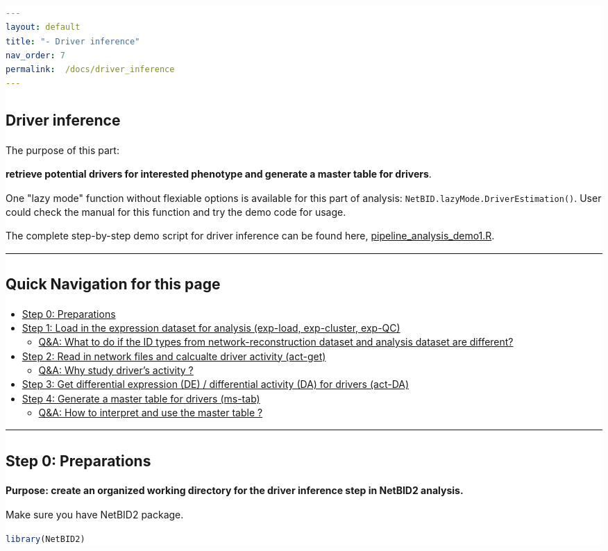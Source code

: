 ```yaml
---
layout: default
title: "- Driver inference"
nav_order: 7
permalink:  /docs/driver_inference
---
```


## Driver inference

The purpose of this part: 

**retrieve potential drivers for interested phenotype and generate a master table for drivers**.

One "lazy mode" function without flexiable options is available for this part of analysis: `NetBID.lazyMode.DriverEstimation()`. 
User could check the manual for this function and try the demo code for usage.

The complete step-by-step demo script for driver inference can be found here, 
[pipeline_analysis_demo1.R](https://github.com/jyyulab/NetBID-dev/blob/master/demo_scripts/pipeline_analysis_demo1.R).

----------
## Quick Navigation for this page

- [Step 0: Preparations](#step-0-preparations)
- [Step 1: Load in the expression dataset for analysis (exp-load, exp-cluster, exp-QC)](#step-1-load-in-the-expression-dataset-for-analysis-exp-load-exp-cluster-exp-qc)
   - [Q&A: What to do if the ID types from network-reconstruction dataset and analysis dataset are different?](#what-to-do-if-the-id-types-from-network-reconstruction-dataset-and-analysis-dataset-are-different)
- [Step 2: Read in network files and calcualte driver activity (act-get)](#step-2-read-in-network-files-and-calcualte-driver-activity-act-get)
    - [Q&A: Why study driver’s activity ?](#why-study-drivers-activity-) 
- [Step 3: Get differential expression (DE) / differential activity (DA) for drivers (act-DA)](#step-3-get-differential-expression-de--differential-activity-da-for-drivers-act-da)
- [Step 4: Generate a master table for drivers (ms-tab)](#step-4-generate-a-master-table-for-drivers-ms-tab)
    - [Q&A: How to interpret and use the master table ?](#how-to-interpret-and-use-the-master-table-)
   
---------

## Step 0: Preparations
**Purpose: create an organized working directory for the driver inference step in NetBID2 analysis.**

Make sure you have NetBID2 package. 

```R
library(NetBID2)
```
